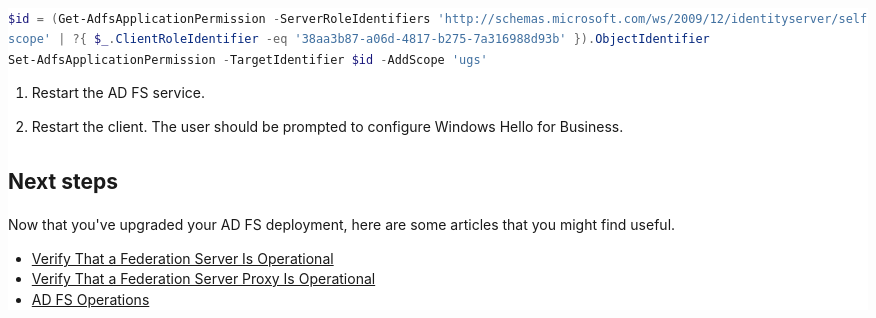    ```powershell
   $id = (Get-AdfsApplicationPermission -ServerRoleIdentifiers 'http://schemas.microsoft.com/ws/2009/12/identityserver/selfscope' | ?{ $_.ClientRoleIdentifier -eq '38aa3b87-a06d-4817-b275-7a316988d93b' }).ObjectIdentifier
   Set-AdfsApplicationPermission -TargetIdentifier $id -AddScope 'ugs'
   ```

1. Restart the AD FS service.

1. Restart the client. The user should be prompted to configure Windows Hello for Business.

## Next steps

Now that you've upgraded your AD FS deployment, here are some articles that you might find useful.

- [Verify That a Federation Server Is Operational](Verify-That-a-Federation-Server-Is-Operational.md)
- [Verify That a Federation Server Proxy Is Operational](Verify-That-a-Federation-Server-Proxy-Is-Operational.md)
- [AD FS Operations](../ad-fs-operations.md)

